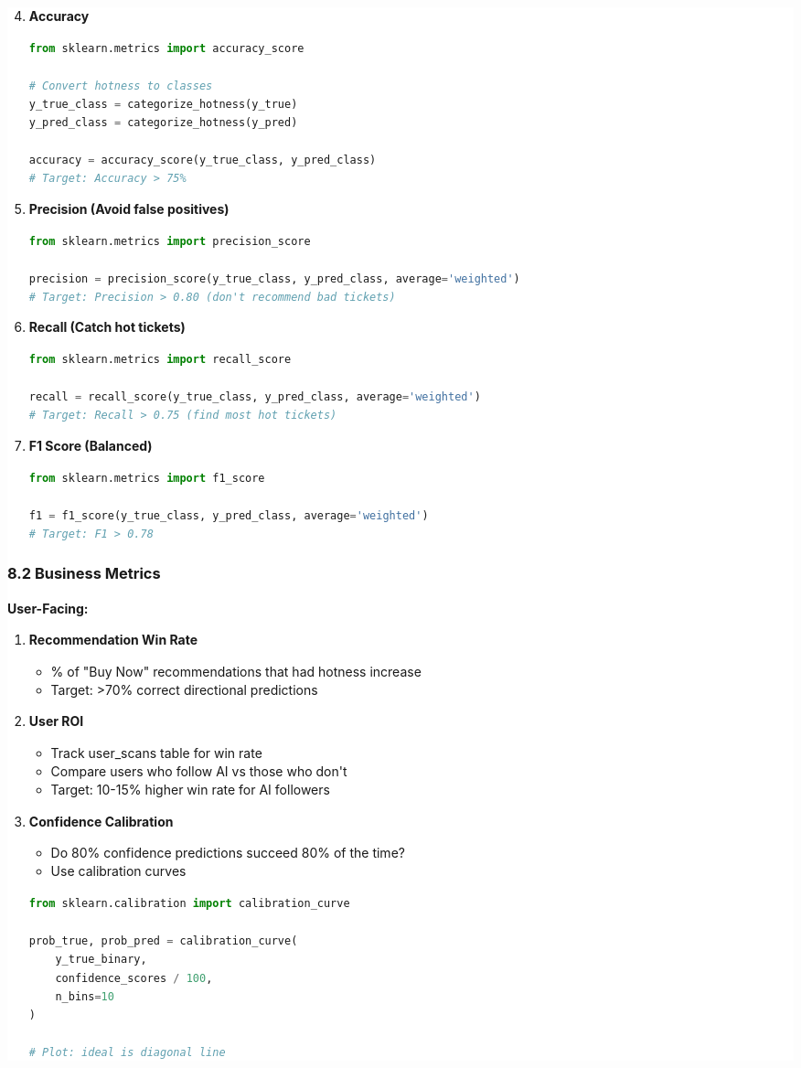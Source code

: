 4. **Accuracy**
   ```python
   from sklearn.metrics import accuracy_score

   # Convert hotness to classes
   y_true_class = categorize_hotness(y_true)
   y_pred_class = categorize_hotness(y_pred)

   accuracy = accuracy_score(y_true_class, y_pred_class)
   # Target: Accuracy > 75%
   ```

5. **Precision (Avoid false positives)**
   ```python
   from sklearn.metrics import precision_score

   precision = precision_score(y_true_class, y_pred_class, average='weighted')
   # Target: Precision > 0.80 (don't recommend bad tickets)
   ```

6. **Recall (Catch hot tickets)**
   ```python
   from sklearn.metrics import recall_score

   recall = recall_score(y_true_class, y_pred_class, average='weighted')
   # Target: Recall > 0.75 (find most hot tickets)
   ```

7. **F1 Score (Balanced)**
   ```python
   from sklearn.metrics import f1_score

   f1 = f1_score(y_true_class, y_pred_class, average='weighted')
   # Target: F1 > 0.78
   ```

### 8.2 Business Metrics

**User-Facing:**

1. **Recommendation Win Rate**
   - % of "Buy Now" recommendations that had hotness increase
   - Target: >70% correct directional predictions

2. **User ROI**
   - Track user_scans table for win rate
   - Compare users who follow AI vs those who don't
   - Target: 10-15% higher win rate for AI followers

3. **Confidence Calibration**
   - Do 80% confidence predictions succeed 80% of the time?
   - Use calibration curves

   ```python
   from sklearn.calibration import calibration_curve

   prob_true, prob_pred = calibration_curve(
       y_true_binary,
       confidence_scores / 100,
       n_bins=10
   )

   # Plot: ideal is diagonal line
   ```
